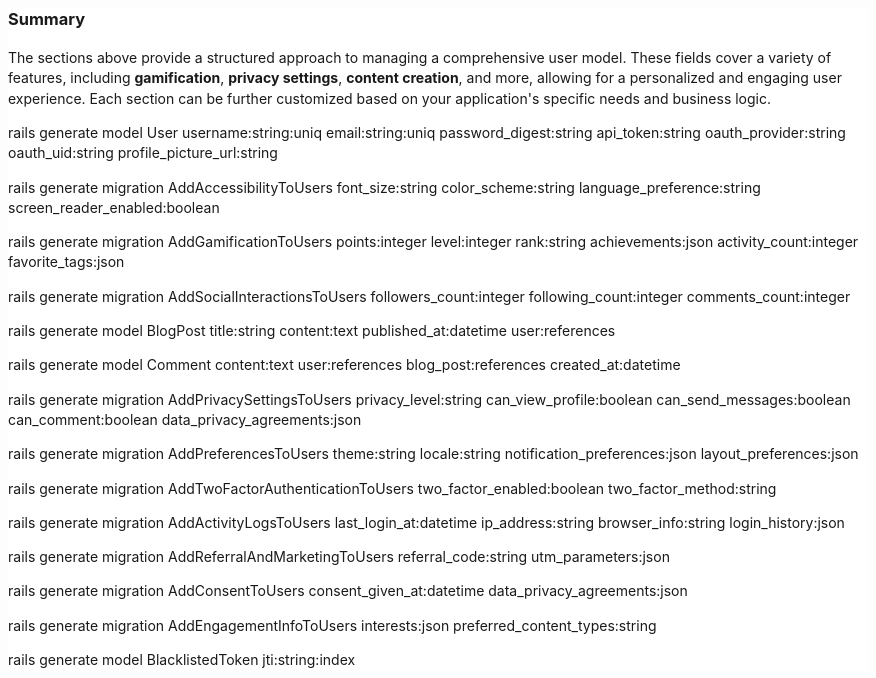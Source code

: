 
### Summary
The sections above provide a structured approach to managing a comprehensive user model. These fields cover a variety of features, including **gamification**, **privacy settings**, **content creation**, and more, allowing for a personalized and engaging user experience. Each section can be further customized based on your application's specific needs and business logic.






rails generate model User username:string:uniq email:string:uniq password_digest:string api_token:string oauth_provider:string oauth_uid:string profile_picture_url:string


rails generate migration AddAccessibilityToUsers font_size:string color_scheme:string language_preference:string screen_reader_enabled:boolean

rails generate migration AddGamificationToUsers points:integer level:integer rank:string achievements:json activity_count:integer favorite_tags:json

rails generate migration AddSocialInteractionsToUsers followers_count:integer following_count:integer comments_count:integer

rails generate model BlogPost title:string content:text published_at:datetime user:references

rails generate model Comment content:text user:references blog_post:references created_at:datetime

rails generate migration AddPrivacySettingsToUsers privacy_level:string can_view_profile:boolean can_send_messages:boolean can_comment:boolean data_privacy_agreements:json

rails generate migration AddPreferencesToUsers theme:string locale:string notification_preferences:json layout_preferences:json

rails generate migration AddTwoFactorAuthenticationToUsers two_factor_enabled:boolean two_factor_method:string

rails generate migration AddActivityLogsToUsers last_login_at:datetime ip_address:string browser_info:string login_history:json

rails generate migration AddReferralAndMarketingToUsers referral_code:string utm_parameters:json

rails generate migration AddConsentToUsers consent_given_at:datetime data_privacy_agreements:json

rails generate migration AddEngagementInfoToUsers interests:json preferred_content_types:string

rails generate model BlacklistedToken jti:string:index

